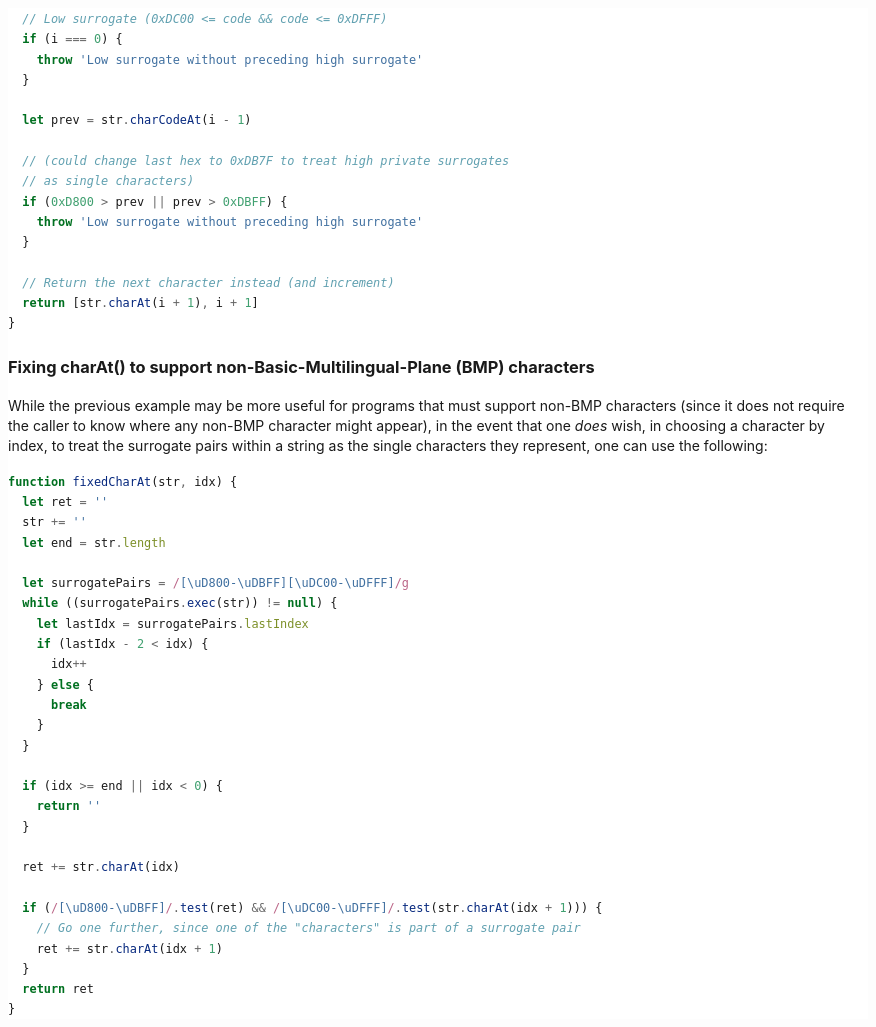 ```js
  // Low surrogate (0xDC00 <= code && code <= 0xDFFF)
  if (i === 0) {
    throw 'Low surrogate without preceding high surrogate'
  }

  let prev = str.charCodeAt(i - 1)

  // (could change last hex to 0xDB7F to treat high private surrogates
  // as single characters)
  if (0xD800 > prev || prev > 0xDBFF) {
    throw 'Low surrogate without preceding high surrogate'
  }

  // Return the next character instead (and increment)
  return [str.charAt(i + 1), i + 1]
}
```

### Fixing charAt() to support non-Basic-Multilingual-Plane (BMP) characters

While the previous example may be more useful for programs that must support
non-BMP characters (since it does not require the caller to know where any
non-BMP character might appear), in the event that one _does_ wish, in choosing
a character by index, to treat the surrogate pairs within a string as the single
characters they represent, one can use the following:

```js
function fixedCharAt(str, idx) {
  let ret = ''
  str += ''
  let end = str.length

  let surrogatePairs = /[\uD800-\uDBFF][\uDC00-\uDFFF]/g
  while ((surrogatePairs.exec(str)) != null) {
    let lastIdx = surrogatePairs.lastIndex
    if (lastIdx - 2 < idx) {
      idx++
    } else {
      break
    }
  }

  if (idx >= end || idx < 0) {
    return ''
  }

  ret += str.charAt(idx)

  if (/[\uD800-\uDBFF]/.test(ret) && /[\uDC00-\uDFFF]/.test(str.charAt(idx + 1))) {
    // Go one further, since one of the "characters" is part of a surrogate pair
    ret += str.charAt(idx + 1)
  }
  return ret
}
```
